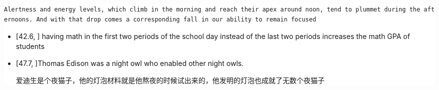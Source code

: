 	Alertness and energy levels, which climb in the morning and reach their apex around noon, tend to plummet during the afternoons. And with that drop comes a corresponding fall in our ability to remain focused

*	[42.6, ] having math in the first two periods of the school day instead of the last two periods increases the math GPA of students

*	[47.7, ]Thomas Edison was a night owl who enabled other night owls.
	
	爱迪生是个夜猫子，他的灯泡材料就是他熬夜的时候试出来的，他发明的灯泡也成就了无数个夜猫子

